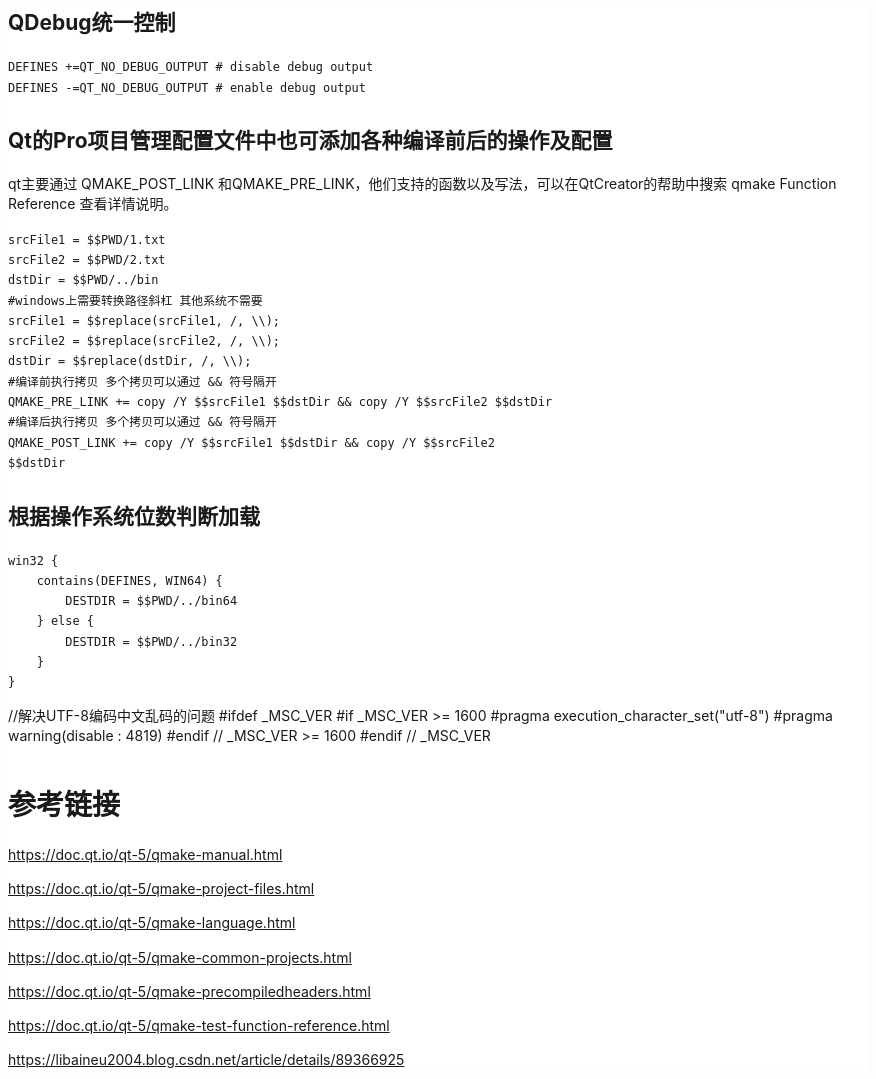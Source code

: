 ## QDebug统一控制

```
DEFINES +=QT_NO_DEBUG_OUTPUT # disable debug output
DEFINES -=QT_NO_DEBUG_OUTPUT # enable debug output
```

## Qt的Pro项目管理配置文件中也可添加各种编译前后的操作及配置
qt主要通过 QMAKE_POST_LINK 和QMAKE_PRE_LINK，他们支持的函数以及写法，可以在QtCreator的帮助中搜索 qmake Function Reference 查看详情说明。  

```
srcFile1 = $$PWD/1.txt
srcFile2 = $$PWD/2.txt
dstDir = $$PWD/../bin
#windows上需要转换路径斜杠 其他系统不需要
srcFile1 = $$replace(srcFile1, /, \\);
srcFile2 = $$replace(srcFile2, /, \\);
dstDir = $$replace(dstDir, /, \\);
#编译前执行拷贝 多个拷贝可以通过 && 符号隔开
QMAKE_PRE_LINK += copy /Y $$srcFile1 $$dstDir && copy /Y $$srcFile2 $$dstDir
#编译后执行拷贝 多个拷贝可以通过 && 符号隔开
QMAKE_POST_LINK += copy /Y $$srcFile1 $$dstDir && copy /Y $$srcFile2
$$dstDir
```

## 根据操作系统位数判断加载  

```
win32 {
    contains(DEFINES, WIN64) {
    	DESTDIR = $$PWD/../bin64
    } else {
    	DESTDIR = $$PWD/../bin32
    }
}
```


//解决UTF-8编码中文乱码的问题
#ifdef _MSC_VER
#if _MSC_VER >= 1600
#pragma execution_character_set("utf-8")
#pragma warning(disable : 4819)
#endif // _MSC_VER >= 1600
#endif // _MSC_VER

# 参考链接
https://doc.qt.io/qt-5/qmake-manual.html

https://doc.qt.io/qt-5/qmake-project-files.html

https://doc.qt.io/qt-5/qmake-language.html

https://doc.qt.io/qt-5/qmake-common-projects.html

https://doc.qt.io/qt-5/qmake-precompiledheaders.html

https://doc.qt.io/qt-5/qmake-test-function-reference.html

https://libaineu2004.blog.csdn.net/article/details/89366925
